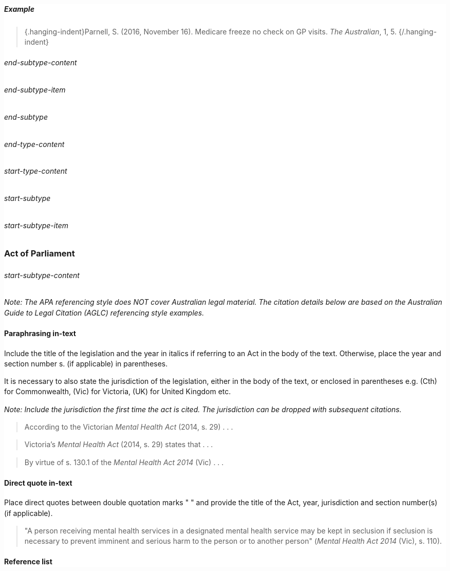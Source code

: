 ##### Example

> {.hanging-indent}Parnell, S. (2016, November 16). Medicare freeze no check on GP visits. *The Australian*, 1, 5. {/.hanging-indent}

###### end-subtype-content

###### end-subtype-item


###### end-subtype

###### end-type-content



###### start-type-content

###### start-subtype


###### start-subtype-item

### Act of Parliament


###### start-subtype-content

*Note: The APA referencing style does NOT cover Australian legal material. The citation details below are based on the Australian Guide to Legal Citation (AGLC) referencing style examples.*

#### Paraphrasing in-text

Include the title of the legislation and the year in italics if referring to an Act in the body of the text. Otherwise, place the year and section number s. (if applicable) in parentheses.

It is necessary to also state the jurisdiction of the legislation, either in the body of the text, or enclosed in parentheses e.g. (Cth) for Commonwealth, (Vic) for Victoria, (UK) for United Kingdom etc.

*Note: Include the jurisdiction the first time the act is cited. The jurisdiction can be dropped with subsequent citations.*

> According to the Victorian *Mental Health Act* (2014, s. 29) . . .

> Victoria’s *Mental Health Act* (2014, s. 29) states that . . .

> By virtue of s. 130.1 of the *Mental Health Act 2014* (Vic) . . .

#### Direct quote in-text

Place direct quotes between double quotation marks " " and provide the title of the Act, year, jurisdiction and section number(s) (if applicable).

> "A person receiving mental health services in a designated mental health service may be kept in seclusion if seclusion is necessary to prevent imminent and serious harm to the person or to another person" (*Mental Health Act 2014* (Vic), s. 110).

#### Reference list
